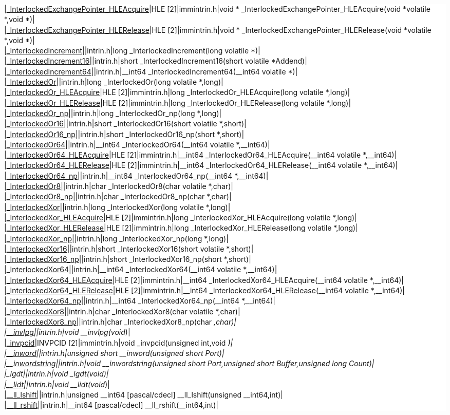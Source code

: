 |[_InterlockedExchangePointer_HLEAcquire](../VS_visualcpp/_InterlockedExchangePointer-Intrinsic-Functions.md)|HLE [2]|immintrin.h|void * _InterlockedExchangePointer_HLEAcquire(void \*volatile \*,void \*)|  
|[_InterlockedExchangePointer_HLERelease](../VS_visualcpp/_InterlockedExchangePointer-Intrinsic-Functions.md)|HLE [2]|immintrin.h|void * _InterlockedExchangePointer_HLERelease(void \*volatile \*,void \*)|  
|[_InterlockedIncrement](../VS_visualcpp/_InterlockedIncrement-Intrinsic-Functions.md)||intrin.h|long _InterlockedIncrement(long volatile *)|  
|[_InterlockedIncrement16](../VS_visualcpp/_InterlockedIncrement-Intrinsic-Functions.md)||intrin.h|short _InterlockedIncrement16(short volatile *Addend)|  
|[_InterlockedIncrement64](../VS_visualcpp/_InterlockedIncrement-Intrinsic-Functions.md)||intrin.h|__int64 _InterlockedIncrement64(\__int64 volatile *)|  
|[_InterlockedOr](../VS_visualcpp/_InterlockedOr-Intrinsic-Functions.md)||intrin.h|long _InterlockedOr(long volatile *,long)|  
|[_InterlockedOr_HLEAcquire](../VS_visualcpp/_InterlockedOr-Intrinsic-Functions.md)|HLE [2]|immintrin.h|long _InterlockedOr_HLEAcquire(long volatile *,long)|  
|[_InterlockedOr_HLERelease](../VS_visualcpp/_InterlockedOr-Intrinsic-Functions.md)|HLE [2]|immintrin.h|long _InterlockedOr_HLERelease(long volatile *,long)|  
|[_InterlockedOr_np](../VS_visualcpp/_InterlockedOr-Intrinsic-Functions.md)||intrin.h|long _InterlockedOr_np(long *,long)|  
|[_InterlockedOr16](../VS_visualcpp/_InterlockedOr-Intrinsic-Functions.md)||intrin.h|short _InterlockedOr16(short volatile *,short)|  
|[_InterlockedOr16_np](../VS_visualcpp/_InterlockedOr-Intrinsic-Functions.md)||intrin.h|short _InterlockedOr16_np(short *,short)|  
|[_InterlockedOr64](../VS_visualcpp/_InterlockedOr-Intrinsic-Functions.md)||intrin.h|__int64 _InterlockedOr64(\__int64 volatile *,\__int64)|  
|[_InterlockedOr64_HLEAcquire](../VS_visualcpp/_InterlockedOr-Intrinsic-Functions.md)|HLE [2]|immintrin.h|__int64 _InterlockedOr64_HLEAcquire(\__int64 volatile *,\__int64)|  
|[_InterlockedOr64_HLERelease](../VS_visualcpp/_InterlockedOr-Intrinsic-Functions.md)|HLE [2]|immintrin.h|__int64 _InterlockedOr64_HLERelease(\__int64 volatile *,\__int64)|  
|[_InterlockedOr64_np](../VS_visualcpp/_InterlockedOr-Intrinsic-Functions.md)||intrin.h|__int64 _InterlockedOr64_np(\__int64 *,\__int64)|  
|[_InterlockedOr8](../VS_visualcpp/_InterlockedOr-Intrinsic-Functions.md)||intrin.h|char _InterlockedOr8(char volatile *,char)|  
|[_InterlockedOr8_np](../VS_visualcpp/_InterlockedOr-Intrinsic-Functions.md)||intrin.h|char _InterlockedOr8_np(char *,char)|  
|[_InterlockedXor](../VS_visualcpp/_InterlockedXor-Intrinsic-Functions.md)||intrin.h|long _InterlockedXor(long volatile *,long)|  
|[_InterlockedXor_HLEAcquire](../VS_visualcpp/_InterlockedXor-Intrinsic-Functions.md)|HLE [2]|immintrin.h|long _InterlockedXor_HLEAcquire(long volatile *,long)|  
|[_InterlockedXor_HLERelease](../VS_visualcpp/_InterlockedXor-Intrinsic-Functions.md)|HLE [2]|immintrin.h|long _InterlockedXor_HLERelease(long volatile *,long)|  
|[_InterlockedXor_np](../VS_visualcpp/_InterlockedXor-Intrinsic-Functions.md)||intrin.h|long _InterlockedXor_np(long *,long)|  
|[_InterlockedXor16](../VS_visualcpp/_InterlockedXor-Intrinsic-Functions.md)||intrin.h|short _InterlockedXor16(short volatile *,short)|  
|[_InterlockedXor16_np](../VS_visualcpp/_InterlockedXor-Intrinsic-Functions.md)||intrin.h|short _InterlockedXor16_np(short *,short)|  
|[_InterlockedXor64](../VS_visualcpp/_InterlockedXor-Intrinsic-Functions.md)||intrin.h|__int64 _InterlockedXor64(\__int64 volatile *,\__int64)|  
|[_InterlockedXor64_HLEAcquire](../VS_visualcpp/_InterlockedXor-Intrinsic-Functions.md)|HLE [2]|immintrin.h|__int64 _InterlockedXor64_HLEAcquire(\__int64 volatile *,\__int64)|  
|[_InterlockedXor64_HLERelease](../VS_visualcpp/_InterlockedXor-Intrinsic-Functions.md)|HLE [2]|immintrin.h|__int64 _InterlockedXor64_HLERelease(\__int64 volatile *,\__int64)|  
|[_InterlockedXor64_np](../VS_visualcpp/_InterlockedXor-Intrinsic-Functions.md)||intrin.h|__int64 _InterlockedXor64_np(\__int64 *,\__int64)|  
|[_InterlockedXor8](../VS_visualcpp/_InterlockedXor-Intrinsic-Functions.md)||intrin.h|char _InterlockedXor8(char volatile *,char)|  
|[_InterlockedXor8_np](../VS_visualcpp/_InterlockedXor-Intrinsic-Functions.md)||intrin.h|char _InterlockedXor8_np(char *,char)|  
|[__invlpg](../VS_visualcpp/__invlpg.md)||intrin.h|void __invlpg(void*)|  
|[_invpcid](http://go.microsoft.com/fwlink/p/?LinkId=512130)|INVPCID [2]|immintrin.h|void _invpcid(unsigned int,void *)|  
|[__inword](../VS_visualcpp/__inword.md)||intrin.h|unsigned short __inword(unsigned short Port)|  
|[__inwordstring](../VS_visualcpp/__inwordstring.md)||intrin.h|void __inwordstring(unsigned short Port,unsigned short *Buffer,unsigned long Count)|  
|_lgdt||intrin.h|void _lgdt(void*)|  
|[__lidt](../VS_visualcpp/__lidt.md)||intrin.h|void __lidt(void*)|  
|[__ll_lshift](../VS_visualcpp/__ll_lshift.md)||intrin.h|unsigned __int64 [pascal/cdecl] \__ll_lshift(unsigned \__int64,int)|  
|[__ll_rshift](../VS_visualcpp/__ll_rshift.md)||intrin.h|__int64 [pascal/cdecl] \__ll_rshift(\__int64,int)|  